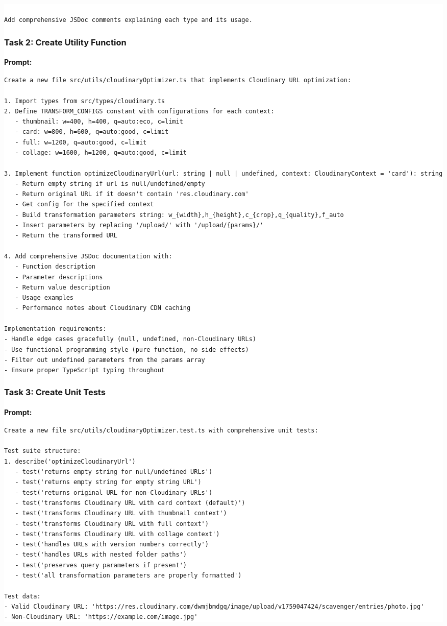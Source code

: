 ```

Add comprehensive JSDoc comments explaining each type and its usage.
```

### Task 2: Create Utility Function
**Prompt:**
```
Create a new file src/utils/cloudinaryOptimizer.ts that implements Cloudinary URL optimization:

1. Import types from src/types/cloudinary.ts
2. Define TRANSFORM_CONFIGS constant with configurations for each context:
   - thumbnail: w=400, h=400, q=auto:eco, c=limit
   - card: w=800, h=600, q=auto:good, c=limit
   - full: w=1200, q=auto:good, c=limit
   - collage: w=1600, h=1200, q=auto:good, c=limit

3. Implement function optimizeCloudinaryUrl(url: string | null | undefined, context: CloudinaryContext = 'card'): string
   - Return empty string if url is null/undefined/empty
   - Return original URL if it doesn't contain 'res.cloudinary.com'
   - Get config for the specified context
   - Build transformation parameters string: w_{width},h_{height},c_{crop},q_{quality},f_auto
   - Insert parameters by replacing '/upload/' with '/upload/{params}/'
   - Return the transformed URL

4. Add comprehensive JSDoc documentation with:
   - Function description
   - Parameter descriptions
   - Return value description
   - Usage examples
   - Performance notes about Cloudinary CDN caching

Implementation requirements:
- Handle edge cases gracefully (null, undefined, non-Cloudinary URLs)
- Use functional programming style (pure function, no side effects)
- Filter out undefined parameters from the params array
- Ensure proper TypeScript typing throughout
```

### Task 3: Create Unit Tests
**Prompt:**
```
Create a new file src/utils/cloudinaryOptimizer.test.ts with comprehensive unit tests:

Test suite structure:
1. describe('optimizeCloudinaryUrl')
   - test('returns empty string for null/undefined URLs')
   - test('returns empty string for empty string URL')
   - test('returns original URL for non-Cloudinary URLs')
   - test('transforms Cloudinary URL with card context (default)')
   - test('transforms Cloudinary URL with thumbnail context')
   - test('transforms Cloudinary URL with full context')
   - test('transforms Cloudinary URL with collage context')
   - test('handles URLs with version numbers correctly')
   - test('handles URLs with nested folder paths')
   - test('preserves query parameters if present')
   - test('all transformation parameters are properly formatted')

Test data:
- Valid Cloudinary URL: 'https://res.cloudinary.com/dwmjbmdgq/image/upload/v1759047424/scavenger/entries/photo.jpg'
- Non-Cloudinary URL: 'https://example.com/image.jpg'
```